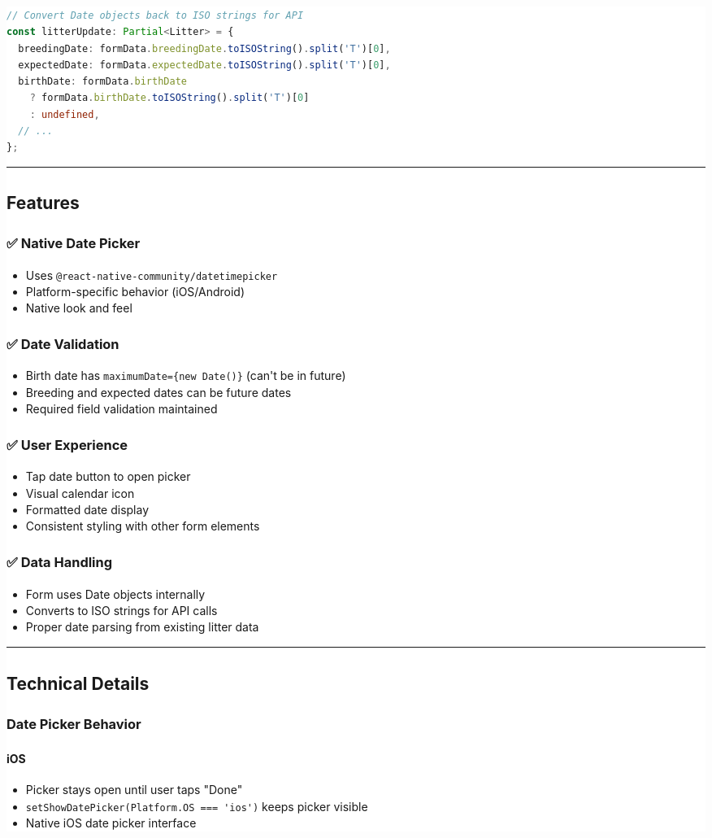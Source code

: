 ```typescript
// Convert Date objects back to ISO strings for API
const litterUpdate: Partial<Litter> = {
  breedingDate: formData.breedingDate.toISOString().split('T')[0],
  expectedDate: formData.expectedDate.toISOString().split('T')[0],
  birthDate: formData.birthDate
    ? formData.birthDate.toISOString().split('T')[0]
    : undefined,
  // ...
};
```

---

## Features

### ✅ **Native Date Picker**

- Uses `@react-native-community/datetimepicker`
- Platform-specific behavior (iOS/Android)
- Native look and feel

### ✅ **Date Validation**

- Birth date has `maximumDate={new Date()}` (can't be in future)
- Breeding and expected dates can be future dates
- Required field validation maintained

### ✅ **User Experience**

- Tap date button to open picker
- Visual calendar icon
- Formatted date display
- Consistent styling with other form elements

### ✅ **Data Handling**

- Form uses Date objects internally
- Converts to ISO strings for API calls
- Proper date parsing from existing litter data

---

## Technical Details

### Date Picker Behavior

#### iOS

- Picker stays open until user taps "Done"
- `setShowDatePicker(Platform.OS === 'ios')` keeps picker visible
- Native iOS date picker interface
